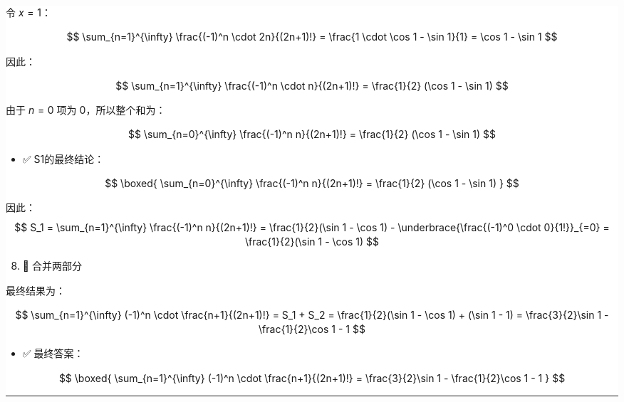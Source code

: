 令 $x = 1$：

$$
\sum_{n=1}^{\infty} \frac{(-1)^n \cdot 2n}{(2n+1)!}
= \frac{1 \cdot \cos 1 - \sin 1}{1} = \cos 1 - \sin 1
$$

因此：

$$
\sum_{n=1}^{\infty} \frac{(-1)^n \cdot n}{(2n+1)!}
= \frac{1}{2} (\cos 1 - \sin 1)
$$

由于 $n = 0$ 项为 0，所以整个和为：

$$
\sum_{n=0}^{\infty} \frac{(-1)^n n}{(2n+1)!} = \frac{1}{2} (\cos 1 - \sin 1)
$$


- ✅ S1的最终结论：

$$
\boxed{
\sum_{n=0}^{\infty} \frac{(-1)^n n}{(2n+1)!} = \frac{1}{2} (\cos 1 - \sin 1)
}
$$



因此：
$$
S_1 = \sum_{n=1}^{\infty} \frac{(-1)^n n}{(2n+1)!} = \frac{1}{2}(\sin 1 - \cos 1) - \underbrace{\frac{(-1)^0 \cdot 0}{1!}}_{=0} = \frac{1}{2}(\sin 1 - \cos 1)
$$

8. 🎯 合并两部分

最终结果为：

$$
\sum_{n=1}^{\infty} (-1)^n \cdot \frac{n+1}{(2n+1)!}
= S_1 + S_2 = \frac{1}{2}(\sin 1 - \cos 1) + (\sin 1 - 1)
= \frac{3}{2}\sin 1 - \frac{1}{2}\cos 1 - 1
$$

-  ✅ 最终答案：

$$
\boxed{
\sum_{n=1}^{\infty} (-1)^n \cdot \frac{n+1}{(2n+1)!}
= \frac{3}{2}\sin 1 - \frac{1}{2}\cos 1 - 1
}
$$


---
